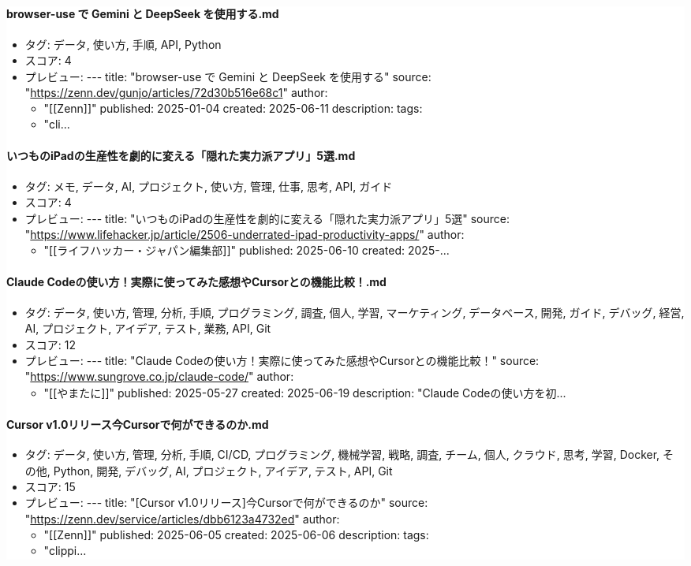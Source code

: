 #### browser-use で Gemini と DeepSeek を使用する.md
- タグ: データ, 使い方, 手順, API, Python
- スコア: 4
- プレビュー: ---
title: "browser-use で Gemini と DeepSeek を使用する"
source: "https://zenn.dev/gunjo/articles/72d30b516e68c1"
author:
  - "[[Zenn]]"
published: 2025-01-04
created: 2025-06-11
description:
tags:
  - "cli...

#### いつものiPadの生産性を劇的に変える「隠れた実力派アプリ」5選.md
- タグ: メモ, データ, AI, プロジェクト, 使い方, 管理, 仕事, 思考, API, ガイド
- スコア: 4
- プレビュー: ---
title: "いつものiPadの生産性を劇的に変える「隠れた実力派アプリ」5選"
source: "https://www.lifehacker.jp/article/2506-underrated-ipad-productivity-apps/"
author:
  - "[[ライフハッカー・ジャパン編集部]]"
published: 2025-06-10
created: 2025-...

#### Claude Codeの使い方！実際に使ってみた感想やCursorとの機能比較！.md
- タグ: データ, 使い方, 管理, 分析, 手順, プログラミング, 調査, 個人, 学習, マーケティング, データベース, 開発, ガイド, デバッグ, 経営, AI, プロジェクト, アイデア, テスト, 業務, API, Git
- スコア: 12
- プレビュー: ---
title: "Claude Codeの使い方！実際に使ってみた感想やCursorとの機能比較！"
source: "https://www.sungrove.co.jp/claude-code/"
author:
  - "[[やまたに]]"
published: 2025-05-27
created: 2025-06-19
description: "Claude Codeの使い方を初...

#### Cursor v1.0リリース今Cursorで何ができるのか.md
- タグ: データ, 使い方, 管理, 分析, 手順, CI/CD, プログラミング, 機械学習, 戦略, 調査, チーム, 個人, クラウド, 思考, 学習, Docker, その他, Python, 開発, デバッグ, AI, プロジェクト, アイデア, テスト, API, Git
- スコア: 15
- プレビュー: ---
title: "[Cursor v1.0リリース]今Cursorで何ができるのか"
source: "https://zenn.dev/service/articles/dbb6123a4732ed"
author:
  - "[[Zenn]]"
published: 2025-06-05
created: 2025-06-06
description:
tags:
  - "clippi...
